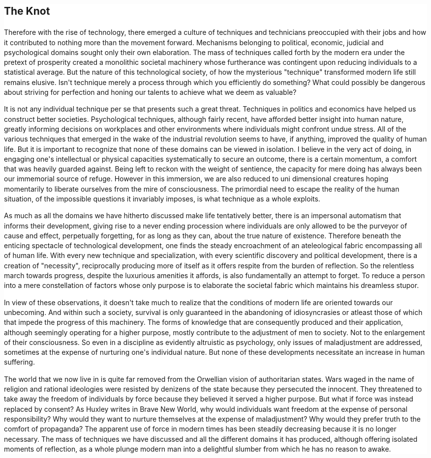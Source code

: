 ## The Knot 

Therefore with the rise of technology, there emerged a culture of techniques and technicians preoccupied with their jobs and how it contributed to nothing more than the movement forward. Mechanisms belonging to political, economic, judicial and psychological domains sought only their own elaboration. The mass of techniques called forth by the modern era under the pretext of prosperity created a monolithic societal machinery whose furtherance was contingent upon reducing individuals to a statistical average. But the nature of this technological society, of how the mysterious "technique" transformed modern life still remains elusive. Isn't technique merely a process through which you efficiently do something? What could possibly be dangerous about striving for perfection and honing our talents to achieve what we deem as valuable? 

It is not any individual technique per se that presents such a great threat. Techniques in politics and economics have helped us construct better societies. Psychological techniques, although fairly recent, have afforded better insight into human nature, greatly informing decisions on workplaces and other environments where individuals might confront undue stress. All of the various techniques that emerged in the wake of the industrial revolution seems to have, if anything, improved the quality of human life. But it is important to recognize that none of these domains can be viewed in isolation. I believe in the very act of doing, in engaging one's intellectual or physical capacities systematically to secure an outcome, there is a certain momentum, a comfort that was heavily guarded against. Being left to reckon with the weight of sentience, the capacity for mere doing has always been our immemorial source of refuge. However in this immersion, we are also reduced to uni dimensional creatures hoping momentarily to liberate ourselves from the mire of consciousness. The primordial need to escape the reality of the human situation, of the impossible questions it invariably imposes, is what technique as a whole exploits. 

As much as all the domains we have hitherto discussed make life tentatively better, there is an impersonal automatism that informs their development, giving rise to a never ending procession where individuals are only allowed to be the purveyor of cause and effect, perpetually forgetting, for as long as they can, about the true nature of existence. Therefore beneath the enticing spectacle of technological development, one finds the steady encroachment of an ateleological fabric encompassing all of human life. With every new technique and specialization, with every scientific discovery and political development, there is a creation of "necessity", reciprocally producing more of itself as it offers respite from the burden of reflection. So the relentless march towards progress, despite the luxurious amenities it affords, is also fundamentally an attempt to forget. To reduce a person into a mere constellation of factors whose only purpose is to elaborate the societal fabric which maintains his dreamless stupor. 

In view of these observations, it doesn't take much to realize that the conditions of modern life are oriented towards our unbecoming. And within such a society, survival is only guaranteed in the abandoning of idiosyncrasies or atleast those of which that impede the progress of this machinery. The forms of knowledge that are consequently produced and their application, although seemingly operating for a higher purpose, mostly contribute to the adjustment of men to society. Not to the enlargement of their consciousness. So even in a discipline as evidently altruistic as psychology, only issues of maladjustment are addressed, sometimes at the expense of nurturing one's individual nature. But none of these developments necessitate an increase in human suffering. 

The world that we now live in is quite far removed from the Orwellian vision of authoritarian states. Wars waged in the name of religion and rational ideologies were resisted by denizens of the state because they persecuted the innocent. They threatened to take away the freedom of individuals by force because they believed it served a higher purpose. But what if force was instead replaced by consent? As Huxley writes in Brave New World, why would individuals want freedom at the expense of personal responsibility? Why would they want to nurture themselves at the expense of maladjustment? Why would they prefer truth to the comfort of propaganda? The apparent use of force in modern times has been steadily decreasing because it is no longer necessary. The mass of techniques we have discussed and all the different domains it has produced, although offering isolated moments of reflection, as a whole plunge modern man into a delightful slumber from which he has no reason to awake. 
